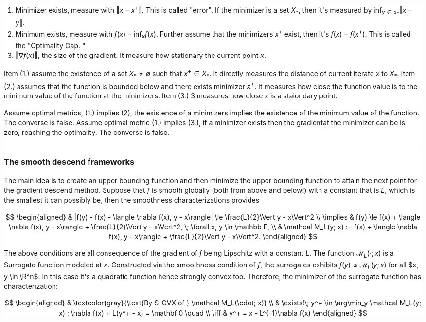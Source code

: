 1. Minimizer exists, measure with  $\Vert x - x^+\Vert$. This is called "error". If the minimizer is a set $X_*$, then it's measured by $\inf_{y \in x_*} \Vert x - y\Vert$.
2. Minimum exists, measure with $f(x) - \inf_x  f(x)$. Further assume that the minimizers $x^+$ exist, then it's $f(x) - f(x^+)$. This is called the "Optimality Gap. "
3. $\Vert \nabla f(x)\Vert$, the size of the gradient. It measure how stationary the current point $x$. 

Item (1.) assume the existence of a set $X_*\neq \emptyset$ such that $x^+ \in X_*$. 
It directly measures the distance of current iterate $x$ to $X_*$. 
Item (2.) assumes that the function is bounded below and there exists minimizer $x^+$. 
It measures how close the function value is to the minimum value of the function at the minimizers. 
Item (3.) 3 measures how close $x$ is a staiondary point. 

Assume optimal metrics, (1.) implies (2), the existence of a minimizers implies the existence of the minimum value of the function. 
The converse is false. 
Assume optimal metric (1.) implies (3.), if a minimizer exists then the gradientat the minimizer can be is zero, reaching the optimality. 
The converse is false. 


---
### **The smooth descend frameworks**

The main idea is to create an upper bounding function and then minimize the upper bounding function to attain the next point for the gradient descend method. 
Suppose that $f$ is smooth globally (both from above and below!) with a constant that is $L$, which is the smallest it can possibly be, then the smoothness characterizations provides

$$
\begin{aligned}
    & |f(y) - f(x) - \langle \nabla f(x), y - x\rangle| \le \frac{L}{2}\Vert y - x\Vert^2
    \\
    \implies
    & f(y) \le f(x) + \langle \nabla f(x), y - x\rangle + \frac{L}{2}\Vert y - x\Vert^2, \; \forall x, y \in \mathbb E,
    \\
    & \mathcal M_L(y; x) := f(x) + \langle \nabla f(x), y - x\rangle + \frac{L}{2}\Vert y - x\Vert^2. 
\end{aligned}
$$

The above conditions are all consequence of the gradient of $f$ being Lipschitz with a constant $L$. 
The function $\mathcal M_L(\cdot; x)$ is a Surrogate function modeled at $x$. 
Constructed via the smoothness condition of $f$, the surrogates exhibits $f(y) \le \mathcal M_L(y; x)$ for all $x, y \in \R^n$. 
In this case it's a quadratic function hence strongly convex too. 
Therefore, the minimizer of the surrogate function has characterization: 

$$
\begin{aligned}
    & \textcolor{gray}{\text{By S-CVX of } \mathcal M_L(\cdot; x)}
    \\
    & \exists!\; y^+ \in \arg\min_y \mathcal M_L(y; x) : \nabla f(x) + L(y^+ - x)  
    = \mathbf 0 \quad 
    \\
    \iff & y^+ = x - L^{-1}\nabla f(x)
\end{aligned}
$$
